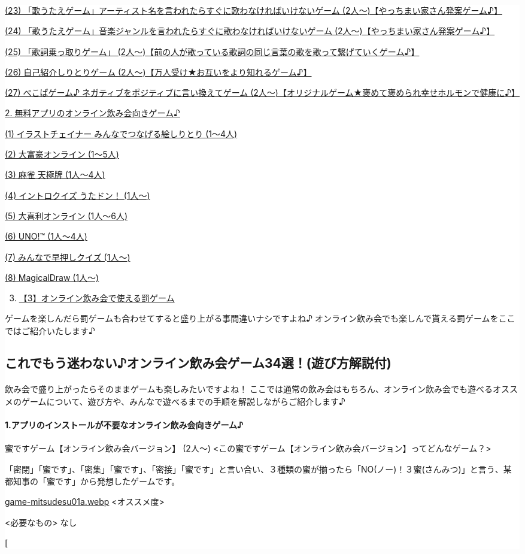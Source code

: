 [(23) 「歌うたえゲーム」アーティスト名を言われたらすぐに歌わなければいけないゲーム (2人〜)【やっちまい家さん発案ゲーム♪】](https://www.ya-7.com/online/game/#online_drinking_party_no_install_game_pt23)

[(24) 「歌うたえゲーム」音楽ジャンルを言われたらすぐに歌わなければいけないゲーム (2人〜)【やっちまい家さん発案ゲーム♪】](https://www.ya-7.com/online/game/#online_drinking_party_no_install_game_pt24)

[(25) 「歌詞乗っ取りゲーム」 (2人〜)【前の人が歌っている歌詞の同じ言葉の歌を歌って繋げていくゲーム♪】](https://www.ya-7.com/online/game/#online_drinking_party_no_install_game_pt25)

[(26) 自己紹介しりとりゲーム (2人〜)【万人受け★お互いをより知れるゲーム♪】](https://www.ya-7.com/online/game/#online_drinking_party_no_install_game_pt26)

[(27) ぺこぱゲーム♪ ネガティブをポジティブに言い換えてゲーム (2人〜)【オリジナルゲーム★褒めて褒められ幸せホルモンで健康に♪】](https://www.ya-7.com/online/game/#online_drinking_party_no_install_game_pt27)

[2. 無料アプリのオンライン飲み会向きゲーム♪](https://www.ya-7.com/online/game/#online_drinking_party_free_game_app)

[(1) イラストチェイナー みんなでつなげる絵しりとり (1〜4人)](https://www.ya-7.com/online/game/#online_drinking_party_free_game_app_pt1)

[(2) 大富豪オンライン (1〜5人)](https://www.ya-7.com/online/game/#online_drinking_party_free_game_appe_pt2)

[(3) 麻雀 天極牌 (1人〜4人)](https://www.ya-7.com/online/game/#online_drinking_party_free_game_app_pt3)

[(4) イントロクイズ うたドン！ (1人〜)](https://www.ya-7.com/online/game/#online_drinking_party_free_game_app_pt4)

[(5) 大喜利オンライン (1人〜6人)](https://www.ya-7.com/online/game/#online_drinking_party_free_game_app_pt5)

[(6) UNO!™ (1人〜4人)](https://www.ya-7.com/online/game/#online_drinking_party_free_game_app_pt6)

[(7) みんなで早押しクイズ (1人〜)](https://www.ya-7.com/online/game/#online_drinking_party_free_game_app_pt7)

[(8) MagicalDraw (1人〜)](https://www.ya-7.com/online/game/#online_drinking_party_free_game_app_pt8)

3.   [【3】オンライン飲み会で使える罰ゲーム](https://www.ya-7.com/online/game/#online_drinking_party_worst_penalty_game)

ゲームを楽しんだら罰ゲームも合わせてすると盛り上がる事間違いナシですよね♪
オンライン飲み会でも楽しんで貰える罰ゲームをここではご紹介いたします♪

## これでもう迷わない♪オンライン飲み会ゲーム34選！(遊び方解説付)

飲み会で盛り上がったらそのままゲームも楽しみたいですよね！
ここでは通常の飲み会はもちろん、オンライン飲み会でも遊べるオススメのゲームについて、遊び方や、みんなで遊べるまでの手順を解説しながらご紹介します♪

#### 1.アプリのインストールが不要なオンライン飲み会向きゲーム♪
蜜ですゲーム【オンライン飲み会バージョン】 (2人〜)
<この蜜ですゲーム【オンライン飲み会バージョン】ってどんなゲーム？>

「密閉」「蜜です」、「密集」「蜜です」、「密接」「蜜です」と言い合い、３種類の蜜が揃ったら「NO(ノー)！３蜜(さんみつ)」と言う、某都知事の「蜜です」から発想したゲームです。

[game-mitsudesu01a.webp](../../_resources/game-mitsudesu01a.webp)
<オススメ度>

<必要なもの>
なし

[

